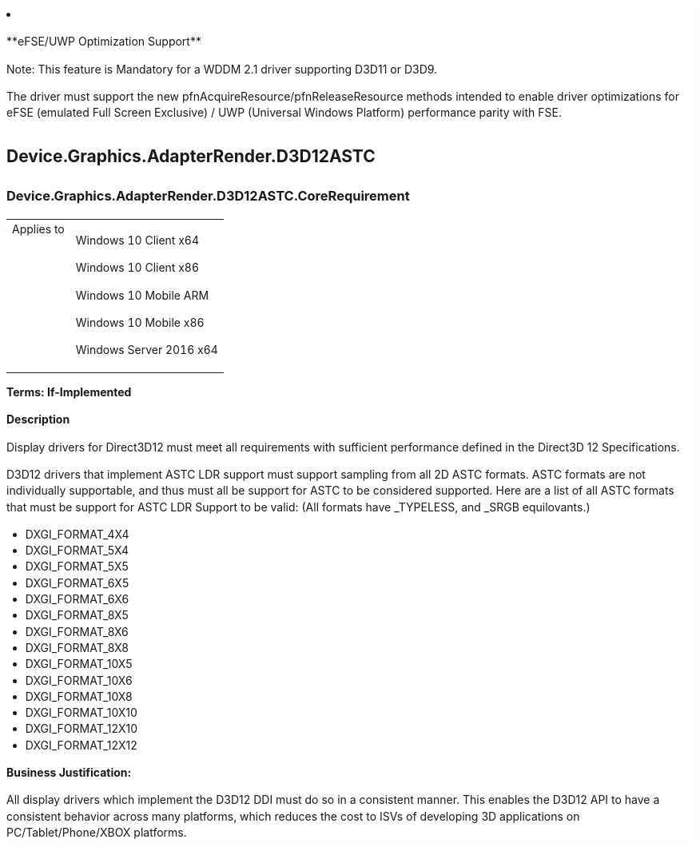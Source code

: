 <li><p>**eFSE/UWP Optimization Support**</p>

<p>Note: This feature is Mandatory for a WDDM 2.1 driver supporting D3D11 or D3D9.</p>

<p>The driver must support the new pfnAcquireResource/pfnReleaseResource methods intended to enable driver optimizations for eFSE (emulated Full Screen Exclusive) / UWP (Universal Windows Platform) performance parity with FSE.</p></li>
</ol>

<a name="device.graphics.adapterrender.d3d12astc"></a>
## Device.Graphics.AdapterRender.D3D12ASTC

### Device.Graphics.AdapterRender.D3D12ASTC.CoreRequirement

<table>
<tr>
<td>Applies to</td>
<td>
<p>Windows 10 Client x64</p>
<p>Windows 10 Client x86</p>
<p>Windows 10 Mobile ARM</p>
<p>Windows 10 Mobile x86</p>
<p>Windows Server 2016 x64</p>
</td></tr></table>

**Terms: If-Implemented**

**Description**

Display drivers for Direct3D12 must meet all requirements with sufficient performance defined in the Direct3D 12 Specifications.

D3D12 drivers that implement ASTC LDR support must support sampling from all 2D ASTC formats. ASTC formats are not individually supportable, and thus must all be support for ASTC to be considered supported. Here are a list of all ASTC formats that must be support for ASTC LDR Support to be valid: (All formats have \_TYPELESS, and \_SRGB equilovants.)

 - DXGI\_FORMAT\_4X4
 - DXGI\_FORMAT\_5X4
 - DXGI\_FORMAT\_5X5
 - DXGI\_FORMAT\_6X5
 - DXGI\_FORMAT\_6X6
 - DXGI\_FORMAT\_8X5
 - DXGI\_FORMAT\_8X6
 - DXGI\_FORMAT\_8X8
 - DXGI\_FORMAT\_10X5
 - DXGI\_FORMAT\_10X6
 - DXGI\_FORMAT\_10X8
 - DXGI\_FORMAT\_10X10
 - DXGI\_FORMAT\_12X10
 - DXGI\_FORMAT\_12X12

**Business Justification:**

All display drivers which implement the D3D12 DDI must do so in a consistent manner. This enables the D3D12 API to have a consistent behavior across many platforms, which reduces the cost to ISVs of developing 3D applications on PC/Tablet/Phone/XBOX platforms.

